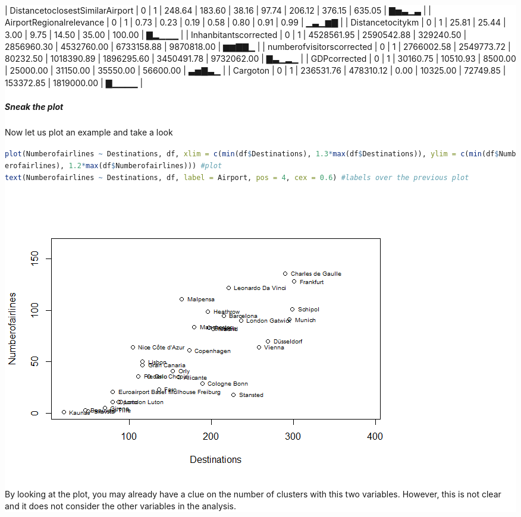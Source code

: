 | DistancetoclosestSimilarAirport      |         0 |             1 |      248.64 |      183.60 |     38.16 |      97.74 |      206.12 |      376.15 |      635.05 | ▇▅▃▁▃ |
| AirportRegionalrelevance             |         0 |             1 |        0.73 |        0.23 |      0.19 |       0.58 |        0.80 |        0.91 |        0.99 | ▁▃▁▆▇ |
| Distancetocitykm                     |         0 |             1 |       25.81 |       25.44 |      3.00 |       9.75 |       14.50 |       35.00 |      100.00 | ▇▂▁▁▁ |
| Inhanbitantscorrected                |         0 |             1 |  4528561.95 |  2590542.88 | 329240.50 | 2856960.30 |  4532760.00 |  6733158.88 |  9870818.00 | ▆▆▇▇▁ |
| numberofvisitorscorrected            |         0 |             1 |  2766002.58 |  2549773.72 |  80232.50 | 1018390.89 |  1896295.60 |  3450491.78 |  9732062.00 | ▇▃▁▂▁ |
| GDPcorrected                         |         0 |             1 |    30160.75 |    10510.93 |   8500.00 |   25000.00 |    31150.00 |    35550.00 |    56600.00 | ▃▅▇▃▁ |
| Cargoton                             |         0 |             1 |   236531.76 |   478310.12 |      0.00 |   10325.00 |    72749.85 |   153372.85 |  1819000.00 | ▇▁▁▁▁ |

##### Sneak the plot

Now let us plot an example and take a look

``` r
plot(Numberofairlines ~ Destinations, df, xlim = c(min(df$Destinations), 1.3*max(df$Destinations)), ylim = c(min(df$Numberofairlines), 1.2*max(df$Numberofairlines))) #plot
text(Numberofairlines ~ Destinations, df, label = Airport, pos = 4, cex = 0.6) #labels over the previous plot
```

![](RmdFiles/4-ClusterAnalysis/unnamed-chunk-4-1.png)

By looking at the plot, you may already have a clue on the number of
clusters with this two variables. However, this is not clear and it does
not consider the other variables in the analysis.
